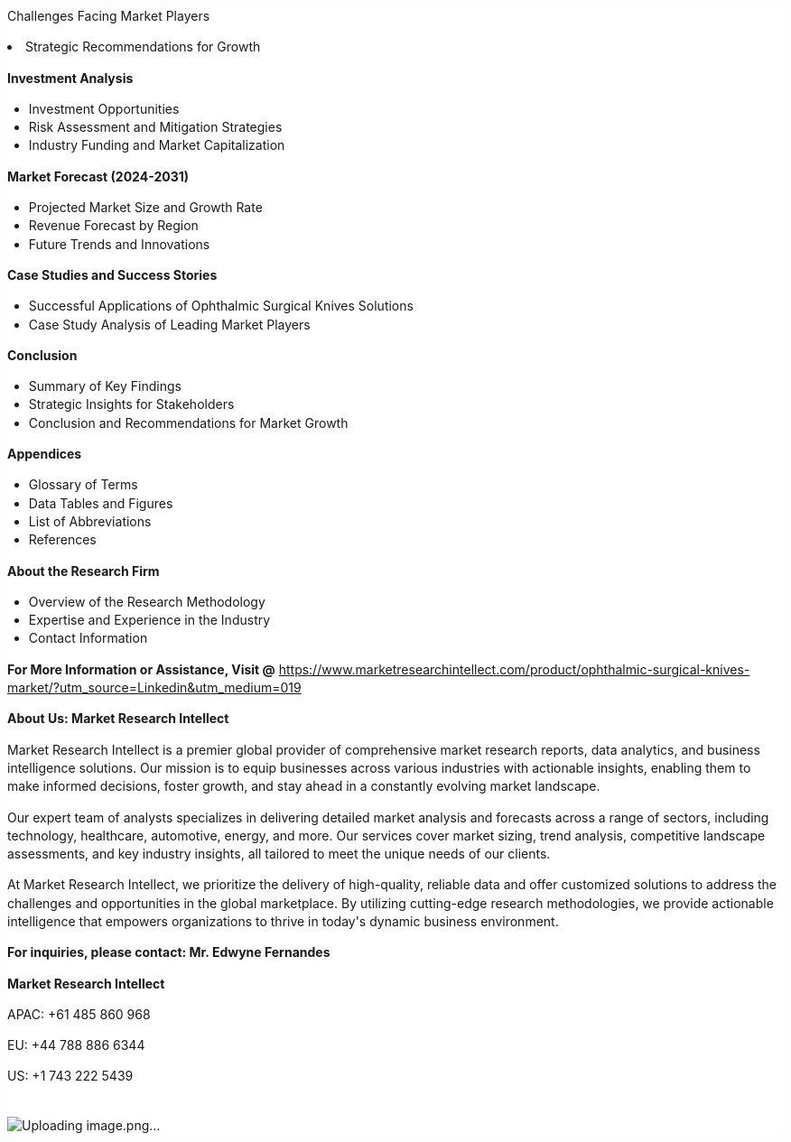 Challenges Facing Market Players</li><li>Strategic Recommendations for Growth</li></ul><p><strong>Investment Analysis</strong></p><ul><li>Investment Opportunities</li><li>Risk Assessment and Mitigation Strategies</li><li>Industry Funding and Market Capitalization</li></ul><p><strong>Market Forecast (2024-2031)</strong></p><ul><li>Projected Market Size and Growth Rate</li><li>Revenue Forecast by Region</li><li>Future Trends and Innovations</li></ul><p><strong>Case Studies and Success Stories</strong></p><ul><li>Successful Applications of Ophthalmic Surgical Knives Solutions</li><li>Case Study Analysis of Leading Market Players</li></ul><p><strong>Conclusion</strong></p><ul><li>Summary of Key Findings</li><li>Strategic Insights for Stakeholders</li><li>Conclusion and Recommendations for Market Growth</li></ul><p><strong>Appendices</strong></p><ul><li>Glossary of Terms</li><li>Data Tables and Figures</li><li>List of Abbreviations</li><li>References</li></ul><p><strong>About the Research Firm</strong></p><ul><li>Overview of the Research Methodology</li><li>Expertise and Experience in the Industry</li><li>Contact Information</li></ul></div><div class="article-main__content" data-test-id="publishing-text-block"><p><span class="font-[700]"><strong>For More Information or Assistance, Visit @</strong>&nbsp;<a href="https://www.marketresearchintellect.com/product/ophthalmic-surgical-knives-market/?utm_source=Linkedin&utm_medium=019">https://www.marketresearchintellect.com/product/ophthalmic-surgical-knives-market/?utm_source=Linkedin&utm_medium=019</a></span></p><p><strong>About Us: Market Research Intellect</strong></p><p>Market Research Intellect is a premier global provider of comprehensive market research reports, data analytics, and business intelligence solutions. Our mission is to equip businesses across various industries with actionable insights, enabling them to make informed decisions, foster growth, and stay ahead in a constantly evolving market landscape.</p><p>Our expert team of analysts specializes in delivering detailed market analysis and forecasts across a range of sectors, including technology, healthcare, automotive, energy, and more. Our services cover market sizing, trend analysis, competitive landscape assessments, and key industry insights, all tailored to meet the unique needs of our clients.</p><p>At Market Research Intellect, we prioritize the delivery of high-quality, reliable data and offer customized solutions to address the challenges and opportunities in the global marketplace. By utilizing cutting-edge research methodologies, we provide actionable intelligence that empowers organizations to thrive in today's dynamic business environment.</p><p><strong>For inquiries, please contact: Mr. Edwyne Fernandes</strong></p><p><strong>Market Research Intellect</strong></p><p>APAC: +61 485 860 968</p><p>EU: +44 788 886 6344</p><p>US: +1 743 222 5439</p></div><div class="article-main__content" data-test-id="publishing-text-block">&nbsp;</div>
![Uploading image.png…]()
